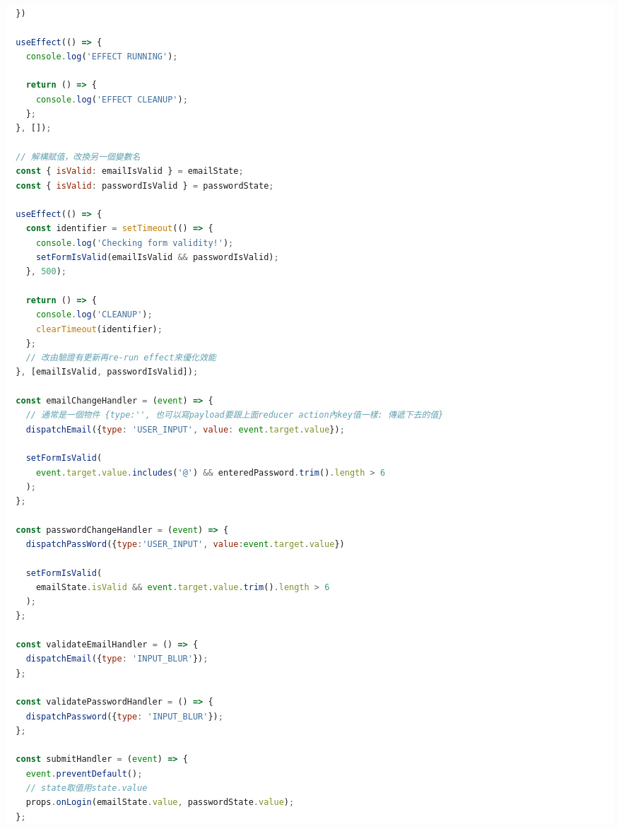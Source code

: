 ```jsx
  })

  useEffect(() => {
    console.log('EFFECT RUNNING');

    return () => {
      console.log('EFFECT CLEANUP');
    };
  }, []);

  // 解構賦值，改換另一個變數名
  const { isValid: emailIsValid } = emailState;
  const { isValid: passwordIsValid } = passwordState;

  useEffect(() => {
    const identifier = setTimeout(() => {
      console.log('Checking form validity!');
      setFormIsValid(emailIsValid && passwordIsValid);
    }, 500);

    return () => {
      console.log('CLEANUP');
      clearTimeout(identifier);
    };
    // 改由驗證有更新再re-run effect來優化效能
  }, [emailIsValid, passwordIsValid]);

  const emailChangeHandler = (event) => {
    // 通常是一個物件 {type:'', 也可以寫payload要跟上面reducer action內key值一樣: 傳遞下去的值}
    dispatchEmail({type: 'USER_INPUT', value: event.target.value});

    setFormIsValid(
      event.target.value.includes('@') && enteredPassword.trim().length > 6
    );
  };

  const passwordChangeHandler = (event) => {
    dispatchPassWord({type:'USER_INPUT', value:event.target.value})

    setFormIsValid(
      emailState.isValid && event.target.value.trim().length > 6
    );
  };

  const validateEmailHandler = () => {
    dispatchEmail({type: 'INPUT_BLUR'});
  };

  const validatePasswordHandler = () => {
    dispatchPassword({type: 'INPUT_BLUR'});
  };

  const submitHandler = (event) => {
    event.preventDefault();
    // state取值用state.value
    props.onLogin(emailState.value, passwordState.value);
  };
```
